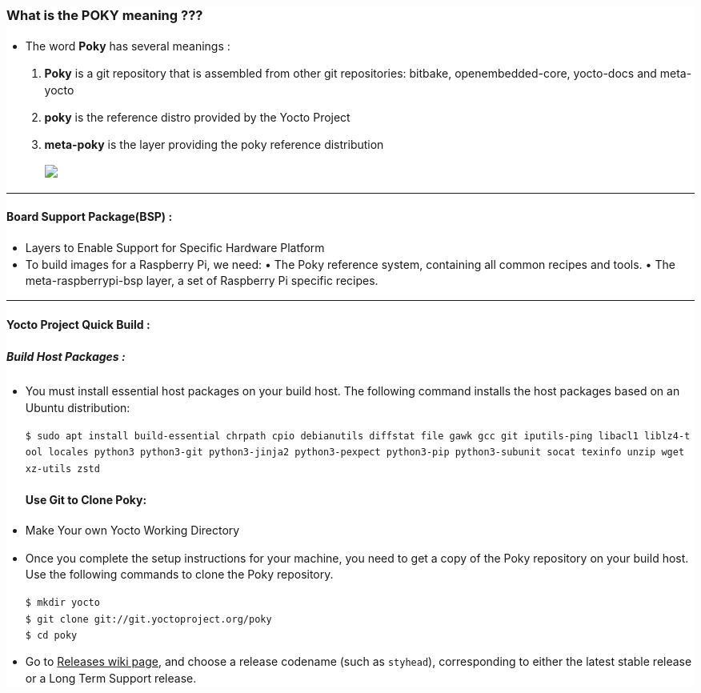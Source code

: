 
### What is the **POKY** meaning ???

- The word **Poky** has several meanings :

  1. **Poky** is a git repository that is assembled from other git repositories: bitbake, openembedded-core, yocto-docs and meta-yocto

  2. **poky** is the reference distro provided by the Yocto Project

  3. **meta-poky** is the layer providing the poky reference distribution

     <img src="Images/poky.png">

     

---

#### Board Support Package(BSP) : 

- Layers to Enable Support for Specific Hardware Platform 
- To build images for a Raspberry Pi, we need:
  • The Poky reference system, containing all common recipes and tools.
  • The meta-raspberrypi-bsp layer, a set of Raspberry Pi specific recipes.

----

#### Yocto Project Quick Build :

##### Build Host Packages :

- You must install essential host packages on your build host. The following command installs the host packages based on an Ubuntu distribution:

  ```bash
  $ sudo apt install build-essential chrpath cpio debianutils diffstat file gawk gcc git iputils-ping libacl1 liblz4-tool locales python3 python3-git python3-jinja2 python3-pexpect python3-pip python3-subunit socat texinfo unzip wget xz-utils zstd
  
  ```

  

  #### Use Git to Clone Poky:

- Make Your own Yocto Working Directory 

- Once you complete the setup instructions for your machine, you need to get a copy of the Poky repository on your build host. Use the following commands to clone the Poky repository.

  ```bash
  $ mkdir yocto
  $ git clone git://git.yoctoproject.org/poky
  $ cd poky 
  
  ```

- Go to [Releases wiki page](https://wiki.yoctoproject.org/wiki/Releases), and choose a release codename (such as `styhead`), corresponding to either the latest stable release or a Long Term Support release.
